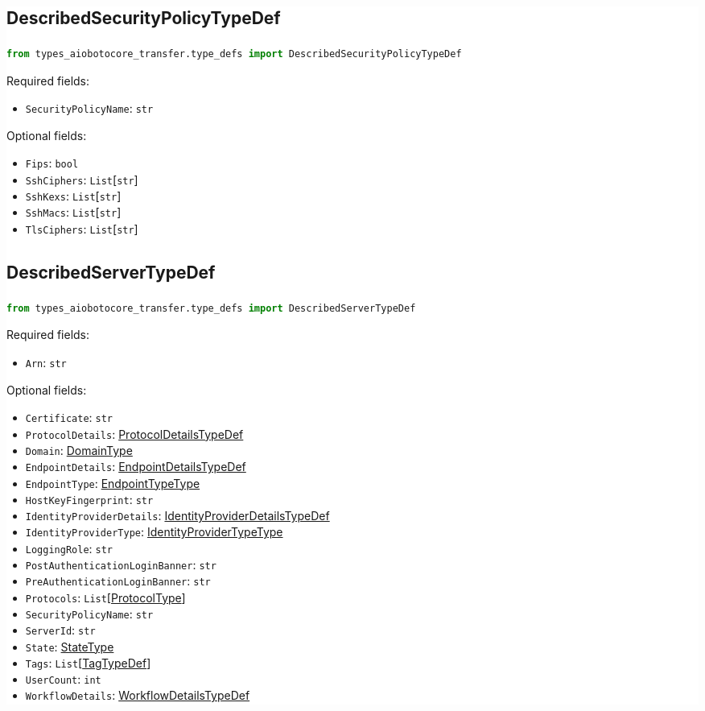 <a id="describedsecuritypolicytypedef"></a>

## DescribedSecurityPolicyTypeDef

```python
from types_aiobotocore_transfer.type_defs import DescribedSecurityPolicyTypeDef
```

Required fields:

- `SecurityPolicyName`: `str`

Optional fields:

- `Fips`: `bool`
- `SshCiphers`: `List`\[`str`\]
- `SshKexs`: `List`\[`str`\]
- `SshMacs`: `List`\[`str`\]
- `TlsCiphers`: `List`\[`str`\]

<a id="describedservertypedef"></a>

## DescribedServerTypeDef

```python
from types_aiobotocore_transfer.type_defs import DescribedServerTypeDef
```

Required fields:

- `Arn`: `str`

Optional fields:

- `Certificate`: `str`
- `ProtocolDetails`:
  [ProtocolDetailsTypeDef](./type_defs.md#protocoldetailstypedef)
- `Domain`: [DomainType](./literals.md#domaintype)
- `EndpointDetails`:
  [EndpointDetailsTypeDef](./type_defs.md#endpointdetailstypedef)
- `EndpointType`: [EndpointTypeType](./literals.md#endpointtypetype)
- `HostKeyFingerprint`: `str`
- `IdentityProviderDetails`:
  [IdentityProviderDetailsTypeDef](./type_defs.md#identityproviderdetailstypedef)
- `IdentityProviderType`:
  [IdentityProviderTypeType](./literals.md#identityprovidertypetype)
- `LoggingRole`: `str`
- `PostAuthenticationLoginBanner`: `str`
- `PreAuthenticationLoginBanner`: `str`
- `Protocols`: `List`\[[ProtocolType](./literals.md#protocoltype)\]
- `SecurityPolicyName`: `str`
- `ServerId`: `str`
- `State`: [StateType](./literals.md#statetype)
- `Tags`: `List`\[[TagTypeDef](./type_defs.md#tagtypedef)\]
- `UserCount`: `int`
- `WorkflowDetails`:
  [WorkflowDetailsTypeDef](./type_defs.md#workflowdetailstypedef)
